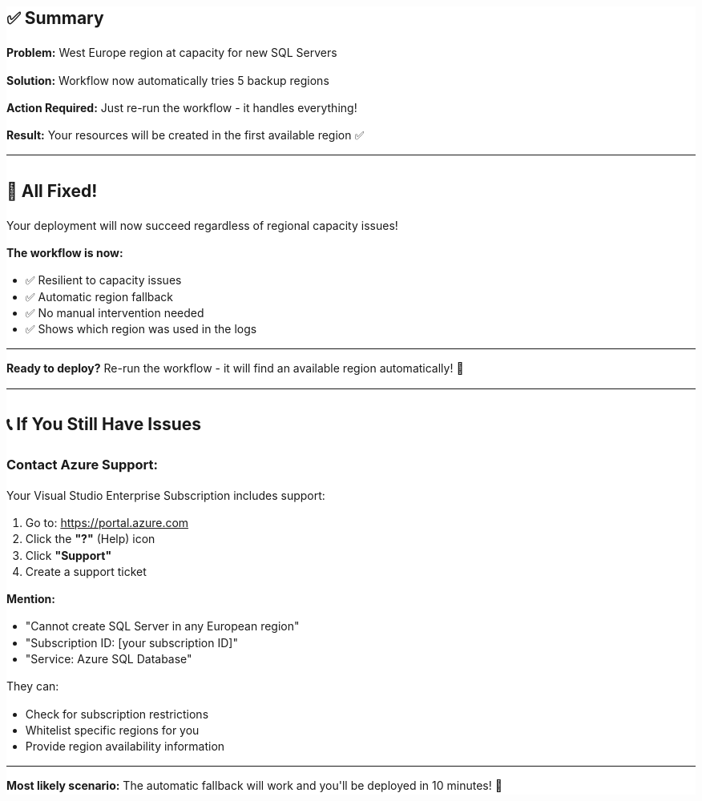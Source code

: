 
## ✅ Summary

**Problem:** West Europe region at capacity for new SQL Servers

**Solution:** Workflow now automatically tries 5 backup regions

**Action Required:** Just re-run the workflow - it handles everything!

**Result:** Your resources will be created in the first available region ✅

---

## 🎉 All Fixed!

Your deployment will now succeed regardless of regional capacity issues!

**The workflow is now:**
- ✅ Resilient to capacity issues
- ✅ Automatic region fallback
- ✅ No manual intervention needed
- ✅ Shows which region was used in the logs

---

**Ready to deploy?** Re-run the workflow - it will find an available region automatically! 🚀

---

## 📞 If You Still Have Issues

### Contact Azure Support:

Your Visual Studio Enterprise Subscription includes support:
1. Go to: https://portal.azure.com
2. Click the **"?"** (Help) icon
3. Click **"Support"**
4. Create a support ticket

**Mention:**
- "Cannot create SQL Server in any European region"
- "Subscription ID: [your subscription ID]"
- "Service: Azure SQL Database"

They can:
- Check for subscription restrictions
- Whitelist specific regions for you
- Provide region availability information

---

**Most likely scenario:** The automatic fallback will work and you'll be deployed in 10 minutes! 🎯
